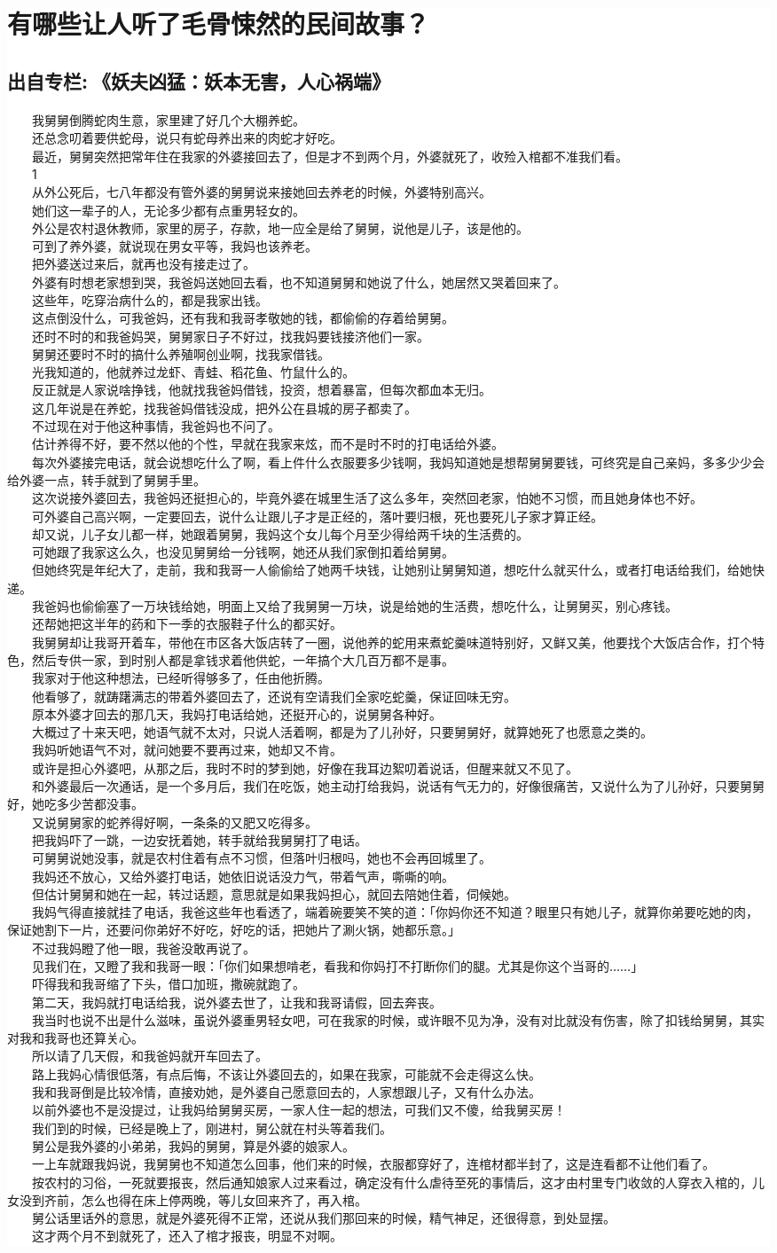 # 有哪些让人听了毛骨悚然的民间故事？  
## 出自专栏: 《妖夫凶猛：妖本无害，人心祸端》  
&emsp;&emsp;我舅舅倒腾蛇肉生意，家里建了好几个大棚养蛇。  
&emsp;&emsp;还总念叨着要供蛇母，说只有蛇母养出来的肉蛇才好吃。  
&emsp;&emsp;最近，舅舅突然把常年住在我家的外婆接回去了，但是才不到两个月，外婆就死了，收殓入棺都不准我们看。  
&emsp;&emsp;1  
&emsp;&emsp;从外公死后，七八年都没有管外婆的舅舅说来接她回去养老的时候，外婆特别高兴。  
&emsp;&emsp;她们这一辈子的人，无论多少都有点重男轻女的。  
&emsp;&emsp;外公是农村退休教师，家里的房子，存款，地一应全是给了舅舅，说他是儿子，该是他的。  
&emsp;&emsp;可到了养外婆，就说现在男女平等，我妈也该养老。  
&emsp;&emsp;把外婆送过来后，就再也没有接走过了。  
&emsp;&emsp;外婆有时想老家想到哭，我爸妈送她回去看，也不知道舅舅和她说了什么，她居然又哭着回来了。  
&emsp;&emsp;这些年，吃穿治病什么的，都是我家出钱。  
&emsp;&emsp;这点倒没什么，可我爸妈，还有我和我哥孝敬她的钱，都偷偷的存着给舅舅。  
&emsp;&emsp;还时不时的和我爸妈哭，舅舅家日子不好过，找我妈要钱接济他们一家。  
&emsp;&emsp;舅舅还要时不时的搞什么养殖啊创业啊，找我家借钱。  
&emsp;&emsp;光我知道的，他就养过龙虾、青蛙、稻花鱼、竹鼠什么的。  
&emsp;&emsp;反正就是人家说啥挣钱，他就找我爸妈借钱，投资，想着暴富，但每次都血本无归。  
&emsp;&emsp;这几年说是在养蛇，找我爸妈借钱没成，把外公在县城的房子都卖了。  
&emsp;&emsp;不过现在对于他这种事情，我爸妈也不问了。  
&emsp;&emsp;估计养得不好，要不然以他的个性，早就在我家来炫，而不是时不时的打电话给外婆。  
&emsp;&emsp;每次外婆接完电话，就会说想吃什么了啊，看上件什么衣服要多少钱啊，我妈知道她是想帮舅舅要钱，可终究是自己亲妈，多多少少会给外婆一点，转手就到了舅舅手里。  
&emsp;&emsp;这次说接外婆回去，我爸妈还挺担心的，毕竟外婆在城里生活了这么多年，突然回老家，怕她不习惯，而且她身体也不好。  
&emsp;&emsp;可外婆自己高兴啊，一定要回去，说什么让跟儿子才是正经的，落叶要归根，死也要死儿子家才算正经。  
&emsp;&emsp;却又说，儿子女儿都一样，她跟着舅舅，我妈这个女儿每个月至少得给两千块的生活费的。  
&emsp;&emsp;可她跟了我家这么久，也没见舅舅给一分钱啊，她还从我们家倒扣着给舅舅。  
&emsp;&emsp;但她终究是年纪大了，走前，我和我哥一人偷偷给了她两千块钱，让她别让舅舅知道，想吃什么就买什么，或者打电话给我们，给她快递。  
&emsp;&emsp;我爸妈也偷偷塞了一万块钱给她，明面上又给了我舅舅一万块，说是给她的生活费，想吃什么，让舅舅买，别心疼钱。  
&emsp;&emsp;还帮她把这半年的药和下一季的衣服鞋子什么的都买好。  
&emsp;&emsp;我舅舅却让我哥开着车，带他在市区各大饭店转了一圈，说他养的蛇用来煮蛇羹味道特别好，又鲜又美，他要找个大饭店合作，打个特色，然后专供一家，到时别人都是拿钱求着他供蛇，一年搞个大几百万都不是事。  
&emsp;&emsp;我家对于他这种想法，已经听得够多了，任由他折腾。  
&emsp;&emsp;他看够了，就踌躇满志的带着外婆回去了，还说有空请我们全家吃蛇羹，保证回味无穷。  
&emsp;&emsp;原本外婆才回去的那几天，我妈打电话给她，还挺开心的，说舅舅各种好。  
&emsp;&emsp;大概过了十来天吧，她语气就不太对，只说人活着啊，都是为了儿孙好，只要舅舅好，就算她死了也愿意之类的。  
&emsp;&emsp;我妈听她语气不对，就问她要不要再过来，她却又不肯。  
&emsp;&emsp;或许是担心外婆吧，从那之后，我时不时的梦到她，好像在我耳边絮叨着说话，但醒来就又不见了。  
&emsp;&emsp;和外婆最后一次通话，是一个多月后，我们在吃饭，她主动打给我妈，说话有气无力的，好像很痛苦，又说什么为了儿孙好，只要舅舅好，她吃多少苦都没事。  
&emsp;&emsp;又说舅舅家的蛇养得好啊，一条条的又肥又吃得多。  
&emsp;&emsp;把我妈吓了一跳，一边安抚着她，转手就给我舅舅打了电话。  
&emsp;&emsp;可舅舅说她没事，就是农村住着有点不习惯，但落叶归根吗，她也不会再回城里了。  
&emsp;&emsp;我妈还不放心，又给外婆打电话，她依旧说话没力气，带着气声，嘶嘶的响。  
&emsp;&emsp;但估计舅舅和她在一起，转过话题，意思就是如果我妈担心，就回去陪她住着，伺候她。  
&emsp;&emsp;我妈气得直接就挂了电话，我爸这些年也看透了，端着碗要笑不笑的道：「你妈你还不知道？眼里只有她儿子，就算你弟要吃她的肉，保证她割下一片，还要问你弟好不好吃，好吃的话，把她片了涮火锅，她都乐意。」  
&emsp;&emsp;不过我妈瞪了他一眼，我爸没敢再说了。  
&emsp;&emsp;见我们在，又瞪了我和我哥一眼：「你们如果想啃老，看我和你妈打不打断你们的腿。尤其是你这个当哥的……」  
&emsp;&emsp;吓得我和我哥缩了下头，借口加班，撒碗就跑了。  
&emsp;&emsp;第二天，我妈就打电话给我，说外婆去世了，让我和我哥请假，回去奔丧。  
&emsp;&emsp;我当时也说不出是什么滋味，虽说外婆重男轻女吧，可在我家的时候，或许眼不见为净，没有对比就没有伤害，除了扣钱给舅舅，其实对我和我哥也还算关心。  
&emsp;&emsp;所以请了几天假，和我爸妈就开车回去了。  
&emsp;&emsp;路上我妈心情很低落，有点后悔，不该让外婆回去的，如果在我家，可能就不会走得这么快。  
&emsp;&emsp;我和我哥倒是比较冷情，直接劝她，是外婆自己愿意回去的，人家想跟儿子，又有什么办法。  
&emsp;&emsp;以前外婆也不是没提过，让我妈给舅舅买房，一家人住一起的想法，可我们又不傻，给我舅买房！  
&emsp;&emsp;我们到的时候，已经是晚上了，刚进村，舅公就在村头等着我们。  
&emsp;&emsp;舅公是我外婆的小弟弟，我妈的舅舅，算是外婆的娘家人。  
&emsp;&emsp;一上车就跟我妈说，我舅舅也不知道怎么回事，他们来的时候，衣服都穿好了，连棺材都半封了，这是连看都不让他们看了。  
&emsp;&emsp;按农村的习俗，一死就要报丧，然后通知娘家人过来看过，确定没有什么虐待至死的事情后，这才由村里专门收敛的人穿衣入棺的，儿女没到齐前，怎么也得在床上停两晚，等儿女回来齐了，再入棺。  
&emsp;&emsp;舅公话里话外的意思，就是外婆死得不正常，还说从我们那回来的时候，精气神足，还很得意，到处显摆。  
&emsp;&emsp;这才两个月不到就死了，还入了棺才报丧，明显不对啊。  